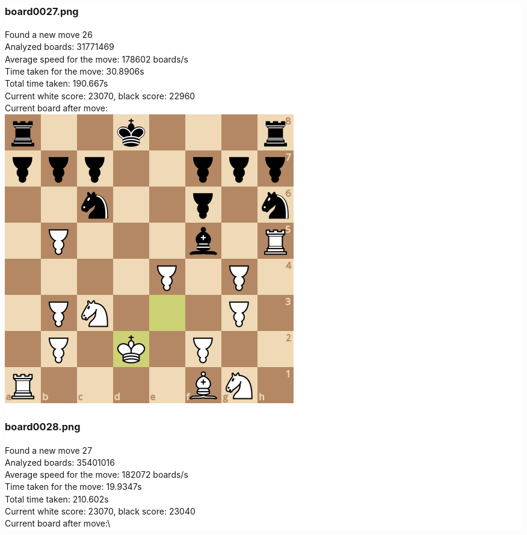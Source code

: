 ### board0027.png

Found a new move 26\
Analyzed boards: 31771469\
Average speed for the move: 178602 boards/s\
Time taken for the move: 30.8906s\
Total time taken: 190.667s\
Current white score: 23070, black score: 22960\
Current board after move:\
![board0027.png](images/board0027.png)

### board0028.png

Found a new move 27\
Analyzed boards: 35401016\
Average speed for the move: 182072 boards/s\
Time taken for the move: 19.9347s\
Total time taken: 210.602s\
Current white score: 23070, black score: 23040\
Current board after move:\